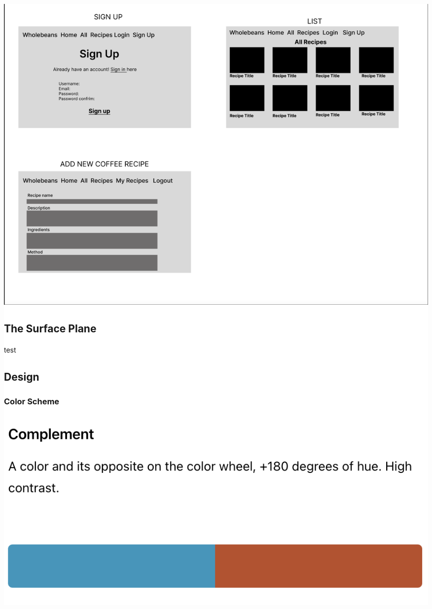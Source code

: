 ![All Recipes Wireframes](docs/images/figma-wireframe2.png)

## The Surface Plane

test

## Design 

### Color Scheme 

![Color Scheme](docs/images/colour-scheme.png)
